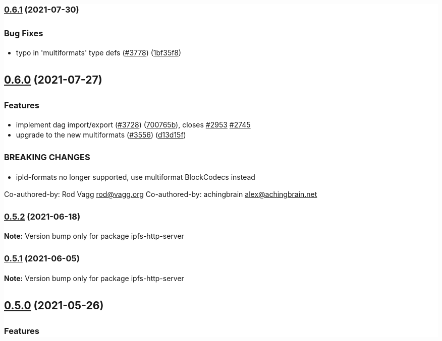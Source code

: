### [0.6.1](https://github.com/ipfs/js-ipfs/compare/ipfs-http-server@0.6.0...ipfs-http-server@0.6.1) (2021-07-30)


### Bug Fixes

* typo in 'multiformats' type defs ([#3778](https://github.com/ipfs/js-ipfs/issues/3778)) ([1bf35f8](https://github.com/ipfs/js-ipfs/commit/1bf35f8a1622dea1e88bfbd701205df4f96998b1))





## [0.6.0](https://github.com/ipfs/js-ipfs/compare/ipfs-http-server@0.5.2...ipfs-http-server@0.6.0) (2021-07-27)


### Features

* implement dag import/export ([#3728](https://github.com/ipfs/js-ipfs/issues/3728)) ([700765b](https://github.com/ipfs/js-ipfs/commit/700765be2634fa5d2d71d8b87cf68c9cd328d2c4)), closes [#2953](https://github.com/ipfs/js-ipfs/issues/2953) [#2745](https://github.com/ipfs/js-ipfs/issues/2745)
* upgrade to the new multiformats ([#3556](https://github.com/ipfs/js-ipfs/issues/3556)) ([d13d15f](https://github.com/ipfs/js-ipfs/commit/d13d15f022a87d04a35f0f7822142f9cb898479c))


### BREAKING CHANGES

* ipld-formats no longer supported, use multiformat BlockCodecs instead

Co-authored-by: Rod Vagg <rod@vagg.org>
Co-authored-by: achingbrain <alex@achingbrain.net>





### [0.5.2](https://github.com/ipfs/js-ipfs/compare/ipfs-http-server@0.5.1...ipfs-http-server@0.5.2) (2021-06-18)

**Note:** Version bump only for package ipfs-http-server





### [0.5.1](https://github.com/ipfs/js-ipfs/compare/ipfs-http-server@0.5.0...ipfs-http-server@0.5.1) (2021-06-05)

**Note:** Version bump only for package ipfs-http-server





## [0.5.0](https://github.com/ipfs/js-ipfs/compare/ipfs-http-server@0.4.0...ipfs-http-server@0.5.0) (2021-05-26)


### Features
